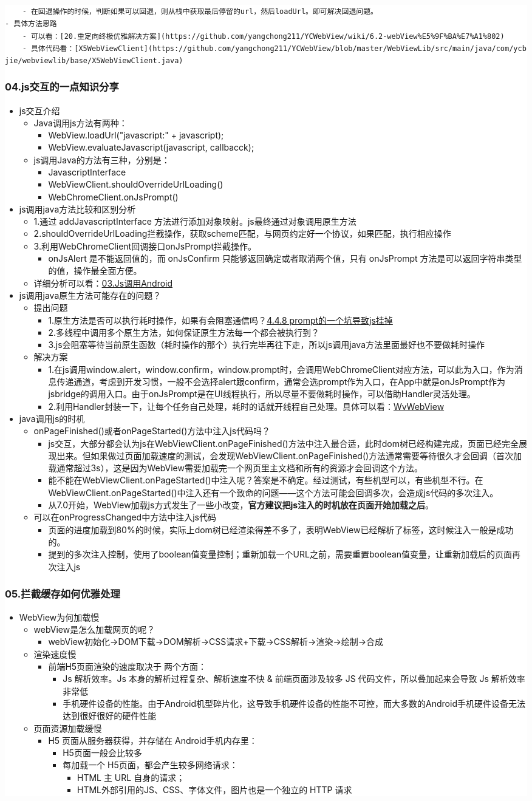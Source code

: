         - 在回退操作的时候，判断如果可以回退，则从栈中获取最后停留的url，然后loadUrl。即可解决回退问题。
    - 具体方法思路
        - 可以看：[20.重定向终极优雅解决方案](https://github.com/yangchong211/YCWebView/wiki/6.2-webView%E5%9F%BA%E7%A1%802)
        - 具体代码看：[X5WebViewClient](https://github.com/yangchong211/YCWebView/blob/master/WebViewLib/src/main/java/com/ycbjie/webviewlib/base/X5WebViewClient.java)



### 04.js交互的一点知识分享
- js交互介绍
    - Java调用js方法有两种：
        - WebView.loadUrl("javascript:" + javascript);
        - WebView.evaluateJavascript(javascript, callbacck);
    - js调用Java的方法有三种，分别是：
        - JavascriptInterface
        - WebViewClient.shouldOverrideUrlLoading()
        - WebChromeClient.onJsPrompt()
- js调用java方法比较和区别分析
    - 1.通过 addJavascriptInterface 方法进行添加对象映射。js最终通过对象调用原生方法
    - 2.shouldOverrideUrlLoading拦截操作，获取scheme匹配，与网页约定好一个协议，如果匹配，执行相应操作
    - 3.利用WebChromeClient回调接口onJsPrompt拦截操作。
        - onJsAlert 是不能返回值的，而 onJsConfirm 只能够返回确定或者取消两个值，只有 onJsPrompt 方法是可以返回字符串类型的值，操作最全面方便。
    - 详细分析可以看：[03.Js调用Android](https://github.com/yangchong211/YCWebView/wiki/6.1-webView%E5%9F%BA%E7%A1%801)
- js调用java原生方法可能存在的问题？
    - 提出问题
        - 1.原生方法是否可以执行耗时操作，如果有会阻塞通信吗？[4.4.8 prompt的一个坑导致js挂掉](https://github.com/yangchong211/YCWebView/wiki/4.4-%E9%97%AE%E9%A2%98%E6%B1%87%E6%80%BB%E4%BB%8B%E7%BB%8D4)
        - 2.多线程中调用多个原生方法，如何保证原生方法每一个都会被执行到？
        - 3.js会阻塞等待当前原生函数（耗时操作的那个）执行完毕再往下走，所以js调用java方法里面最好也不要做耗时操作
    - 解决方案
        - 1.在js调用​window.alert​，​window.confirm​，​window.prompt​时，​会调用WebChromeClient​对应方法，可以此为入口，作为消息传递通道，考虑到开发习惯，一般不会选择alert跟confirm，​通常会选prompt作为入口，在App中就是onJsPrompt作为jsbridge的调用入口。由于onJsPrompt是在UI线程执行，所以尽量不要做耗时操作，可以借助Handler灵活处理。
        - 2.利用Handler封装一下，让每个任务自己处理，耗时的话就开线程自己处理。具体可以看：[WvWebView](https://github.com/yangchong211/YCWebView/blob/master/WebViewLib/src/main/java/com/ycbjie/webviewlib/wv/WvWebView.java)
- java调用js的时机
    - onPageFinished()或者onPageStarted()方法中注入js代码吗？
        - js交互，大部分都会认为js在WebViewClient.onPageFinished()方法中注入最合适，此时dom树已经构建完成，页面已经完全展现出来。但如果做过页面加载速度的测试，会发现WebViewClient.onPageFinished()方法通常需要等待很久才会回调（首次加载通常超过3s），这是因为WebView需要加载完一个网页里主文档和所有的资源才会回调这个方法。
        - 能不能在WebViewClient.onPageStarted()中注入呢？答案是不确定。经过测试，有些机型可以，有些机型不行。在WebViewClient.onPageStarted()中注入还有一个致命的问题——这个方法可能会回调多次，会造成js代码的多次注入。
        - 从7.0开始，WebView加载js方式发生了一些小改变，**官方建议把js注入的时机放在页面开始加载之后**。
    - 可以在onProgressChanged中方法中注入js代码
        - 页面的进度加载到80%的时候，实际上dom树已经渲染得差不多了，表明WebView已经解析了<html>标签，这时候注入一般是成功的。
        - 提到的多次注入控制，使用了boolean值变量控制；重新加载一个URL之前，需要重置boolean值变量，让重新加载后的页面再次注入js




### 05.拦截缓存如何优雅处理
- WebView为何加载慢
    - webView是怎么加载网页的呢？
        - webView初始化->DOM下载→DOM解析→CSS请求+下载→CSS解析→渲染→绘制→合成
    - 渲染速度慢
        - 前端H5页面渲染的速度取决于 两个方面：
            - Js 解析效率。Js 本身的解析过程复杂、解析速度不快 & 前端页面涉及较多 JS 代码文件，所以叠加起来会导致 Js 解析效率非常低
            - 手机硬件设备的性能。由于Android机型碎片化，这导致手机硬件设备的性能不可控，而大多数的Android手机硬件设备无法达到很好很好的硬件性能
    - 页面资源加载缓慢
        - H5 页面从服务器获得，并存储在 Android手机内存里：
            - H5页面一般会比较多
            - 每加载一个 H5页面，都会产生较多网络请求：
                - HTML 主 URL 自身的请求；
                - HTML外部引用的JS、CSS、字体文件，图片也是一个独立的 HTTP 请求